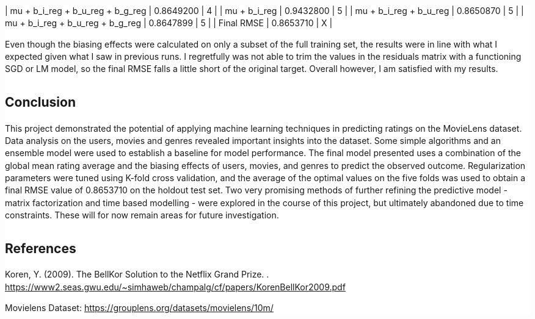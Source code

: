 | mu + b_i_reg + b_u_reg + b_g_reg | 0.8649200 | 4 |
| mu + b_i_reg | 0.9432800 | 5 |
| mu + b_i_reg + b_u_reg | 0.8650870 | 5 |
| mu + b_i_reg + b_u_reg + b_g_reg | 0.8647899 | 5 |
| Final RMSE | 0.8653710 | X |

</div>

Even though the biasing effects were calculated on only a subset of the full training set, the results were in line with what I expected given what I saw in previous runs. I regretfully was not able to trim the values in the residuals matrix with a functioning SGD or LM model, so the final RMSE falls a little short of the original target. Overall however, I am satisfied with my results.

## Conclusion

This project demonstrated the potential of applying machine learning techniques in predicting ratings on the MovieLens dataset. Data analysis on the users, movies and genres revealed important insights into the dataset. Some simple algorithms and an ensemble model were used to establish a baseline for model performance. The final model presented uses a combination of the global mean rating average and the biasing effects of users, movies, and genres to predict the observed outcome. Regularization parameters were tuned using K-fold cross validation, and the average of the optimal values on the five folds was used to obtain a final RMSE value of 0.8653710 on the holdout test set. Two very promising methods of further refining the predictive model - matrix factorization and time based modelling - were explored in the course of this project, but ultimately abandoned due to time constraints. These will for now remain areas for future investigation. 

## References

Koren, Y. (2009). The BellKor Solution to the Netflix Grand Prize. . https://www2.seas.gwu.edu/~simhaweb/champalg/cf/papers/KorenBellKor2009.pdf

Movielens Dataset:
https://grouplens.org/datasets/movielens/10m/
